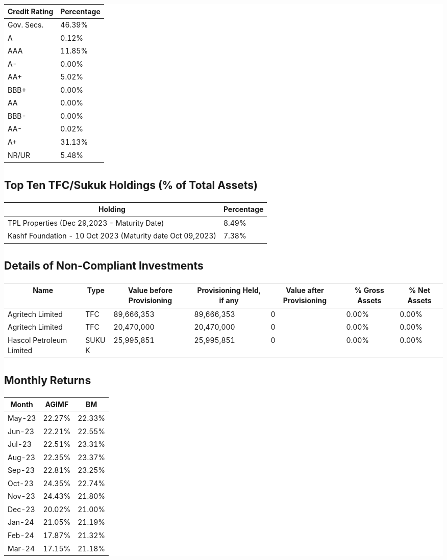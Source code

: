 | Credit Rating | Percentage |
| ------------- | ---------- |
| Gov. Secs.    | 46.39%     |
| A             | 0.12%      |
| AAA           | 11.85%     |
| A-            | 0.00%      |
| AA+           | 5.02%      |
| BBB+          | 0.00%      |
| AA            | 0.00%      |
| BBB-          | 0.00%      |
| AA-           | 0.02%      |
| A+            | 31.13%     |
| NR/UR         | 5.48%      |

## Top Ten TFC/Sukuk Holdings (% of Total Assets)

| Holding                                                    | Percentage |
| ---------------------------------------------------------- | ---------- |
| TPL Properties (Dec 29,2023 - Maturity Date)               | 8.49%      |
| Kashf Foundation - 10 Oct 2023 (Maturity date Oct 09,2023) | 7.38%      |

## Details of Non-Compliant Investments

| Name                     | Type  | Value before Provisioning | Provisioning Held, if any | Value after Provisioning | % Gross Assets | % Net Assets |
| ------------------------ | ----- | ------------------------- | ------------------------- | ------------------------ | -------------- | ------------ |
| Agritech Limited         | TFC   | 89,666,353                | 89,666,353                | 0                        | 0.00%          | 0.00%        |
| Agritech Limited         | TFC   | 20,470,000                | 20,470,000                | 0                        | 0.00%          | 0.00%        |
| Hascol Petroleum Limited | SUKUK | 25,995,851                | 25,995,851                | 0                        | 0.00%          | 0.00%        |

## Monthly Returns

| Month  | AGIMF  | BM     |
| ------ | ------ | ------ |
| May-23 | 22.27% | 22.33% |
| Jun-23 | 22.21% | 22.55% |
| Jul-23 | 22.51% | 23.31% |
| Aug-23 | 22.35% | 23.37% |
| Sep-23 | 22.81% | 23.25% |
| Oct-23 | 24.35% | 22.74% |
| Nov-23 | 24.43% | 21.80% |
| Dec-23 | 20.02% | 21.00% |
| Jan-24 | 21.05% | 21.19% |
| Feb-24 | 17.87% | 21.32% |
| Mar-24 | 17.15% | 21.18% |